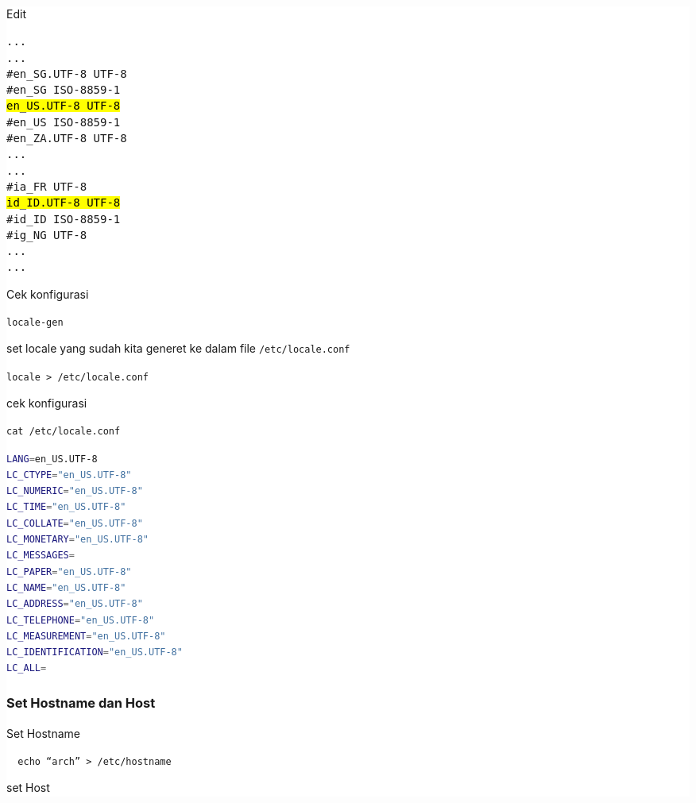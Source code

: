 Edit

<pre>
...
...
#en_SG.UTF-8 UTF-8
#en_SG ISO-8859-1
<mark>en_US.UTF-8 UTF-8</mark>
#en_US ISO-8859-1
#en_ZA.UTF-8 UTF-8
...
...
#ia_FR UTF-8
<mark>id_ID.UTF-8 UTF-8</mark>
#id_ID ISO-8859-1
#ig_NG UTF-8
...
...
</pre>

Cek konfigurasi
	
    locale-gen

set locale yang sudah kita generet ke dalam file `/etc/locale.conf`

	locale > /etc/locale.conf

cek konfigurasi

	cat /etc/locale.conf

```bash
LANG=en_US.UTF-8
LC_CTYPE="en_US.UTF-8"
LC_NUMERIC="en_US.UTF-8"
LC_TIME="en_US.UTF-8"
LC_COLLATE="en_US.UTF-8"
LC_MONETARY="en_US.UTF-8"
LC_MESSAGES=
LC_PAPER="en_US.UTF-8"
LC_NAME="en_US.UTF-8"
LC_ADDRESS="en_US.UTF-8"
LC_TELEPHONE="en_US.UTF-8"
LC_MEASUREMENT="en_US.UTF-8"
LC_IDENTIFICATION="en_US.UTF-8"
LC_ALL=
```

### Set Hostname dan Host
Set Hostname

	  echo “arch” > /etc/hostname

set Host

